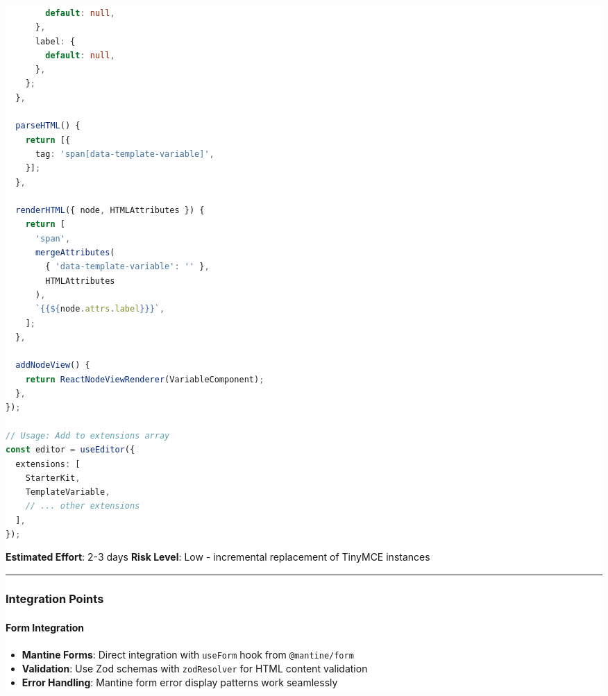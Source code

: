 ```typescript
        default: null,
      },
      label: {
        default: null,
      },
    };
  },

  parseHTML() {
    return [{
      tag: 'span[data-template-variable]',
    }];
  },

  renderHTML({ node, HTMLAttributes }) {
    return [
      'span',
      mergeAttributes(
        { 'data-template-variable': '' },
        HTMLAttributes
      ),
      `{{${node.attrs.label}}}`,
    ];
  },

  addNodeView() {
    return ReactNodeViewRenderer(VariableComponent);
  },
});

// Usage: Add to extensions array
const editor = useEditor({
  extensions: [
    StarterKit,
    TemplateVariable,
    // ... other extensions
  ],
});
```

**Estimated Effort**: 2-3 days
**Risk Level**: Low - incremental replacement of TinyMCE instances

---

### Integration Points

#### Form Integration
- **Mantine Forms**: Direct integration with `useForm` hook from `@mantine/form`
- **Validation**: Use Zod schemas with `zodResolver` for HTML content validation
- **Error Handling**: Mantine form error display patterns work seamlessly
